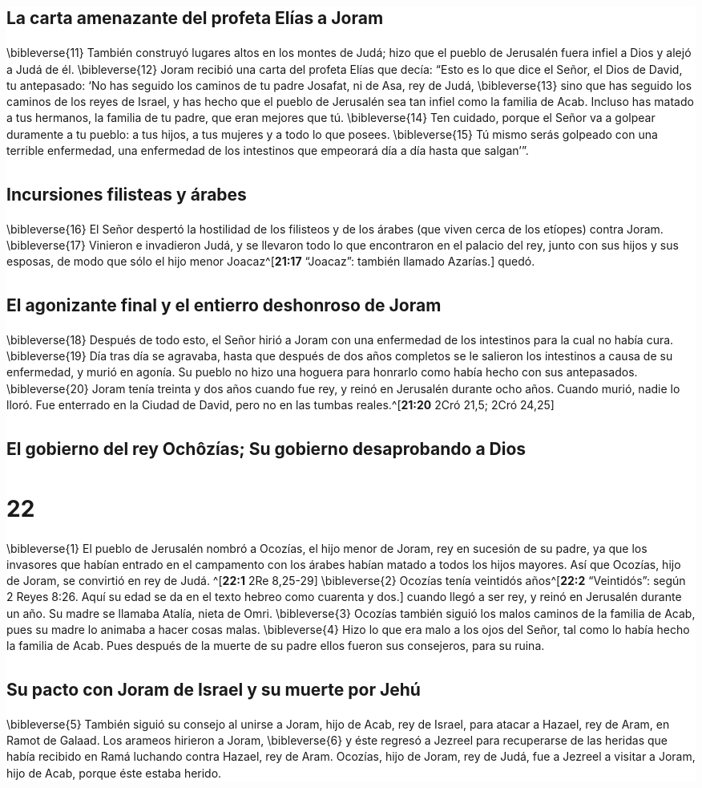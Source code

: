 
## La carta amenazante del profeta Elías a Joram
\bibleverse{11} También construyó lugares altos en los montes de Judá; hizo que el pueblo de Jerusalén fuera infiel a Dios y alejó a Judá de él. \bibleverse{12} Joram recibió una carta del profeta Elías que decía: “Esto es lo que dice el Señor, el Dios de David, tu antepasado: ‘No has seguido los caminos de tu padre Josafat, ni de Asa, rey de Judá, \bibleverse{13} sino que has seguido los caminos de los reyes de Israel, y has hecho que el pueblo de Jerusalén sea tan infiel como la familia de Acab. Incluso has matado a tus hermanos, la familia de tu padre, que eran mejores que tú. \bibleverse{14} Ten cuidado, porque el Señor va a golpear duramente a tu pueblo: a tus hijos, a tus mujeres y a todo lo que posees. \bibleverse{15} Tú mismo serás golpeado con una terrible enfermedad, una enfermedad de los intestinos que empeorará día a día hasta que salgan’”. 

## Incursiones filisteas y árabes
\bibleverse{16} El Señor despertó la hostilidad de los filisteos y de los árabes (que viven cerca de los etíopes) contra Joram. \bibleverse{17} Vinieron e invadieron Judá, y se llevaron todo lo que encontraron en el palacio del rey, junto con sus hijos y sus esposas, de modo que sólo el hijo menor Joacaz^[**21:17** “Joacaz”: también llamado Azarías.] quedó. 


## El agonizante final y el entierro deshonroso de Joram
\bibleverse{18} Después de todo esto, el Señor hirió a Joram con una enfermedad de los intestinos para la cual no había cura. \bibleverse{19} Día tras día se agravaba, hasta que después de dos años completos se le salieron los intestinos a causa de su enfermedad, y murió en agonía. Su pueblo no hizo una hoguera para honrarlo como había hecho con sus antepasados. \bibleverse{20} Joram tenía treinta y dos años cuando fue rey, y reinó en Jerusalén durante ocho años. Cuando murió, nadie lo lloró. Fue enterrado en la Ciudad de David, pero no en las tumbas reales.^[**21:20** 2Cró 21,5; 2Cró 24,25] 


## El gobierno del rey Ochôzías; Su gobierno desaprobando a Dios
# 22 
\bibleverse{1} El pueblo de Jerusalén nombró a Ocozías, el hijo menor de Joram, rey en sucesión de su padre, ya que los invasores que habían entrado en el campamento con los árabes habían matado a todos los hijos mayores. Así que Ocozías, hijo de Joram, se convirtió en rey de Judá. ^[**22:1** 2Re 8,25-29] \bibleverse{2} Ocozías tenía veintidós años^[**22:2** “Veintidós”: según 2 Reyes 8:26. Aquí su edad se da en el texto hebreo como cuarenta y dos.] cuando llegó a ser rey, y reinó en Jerusalén durante un año. Su madre se llamaba Atalía, nieta de Omri. \bibleverse{3} Ocozías también siguió los malos caminos de la familia de Acab, pues su madre lo animaba a hacer cosas malas. \bibleverse{4} Hizo lo que era malo a los ojos del Señor, tal como lo había hecho la familia de Acab. Pues después de la muerte de su padre ellos fueron sus consejeros, para su ruina. 
 

## Su pacto con Joram de Israel y su muerte por Jehú
\bibleverse{5} También siguió su consejo al unirse a Joram, hijo de Acab, rey de Israel, para atacar a Hazael, rey de Aram, en Ramot de Galaad. Los arameos hirieron a Joram, \bibleverse{6} y éste regresó a Jezreel para recuperarse de las heridas que había recibido en Ramá luchando contra Hazael, rey de Aram. Ocozías, hijo de Joram, rey de Judá, fue a Jezreel a visitar a Joram, hijo de Acab, porque éste estaba herido. 
